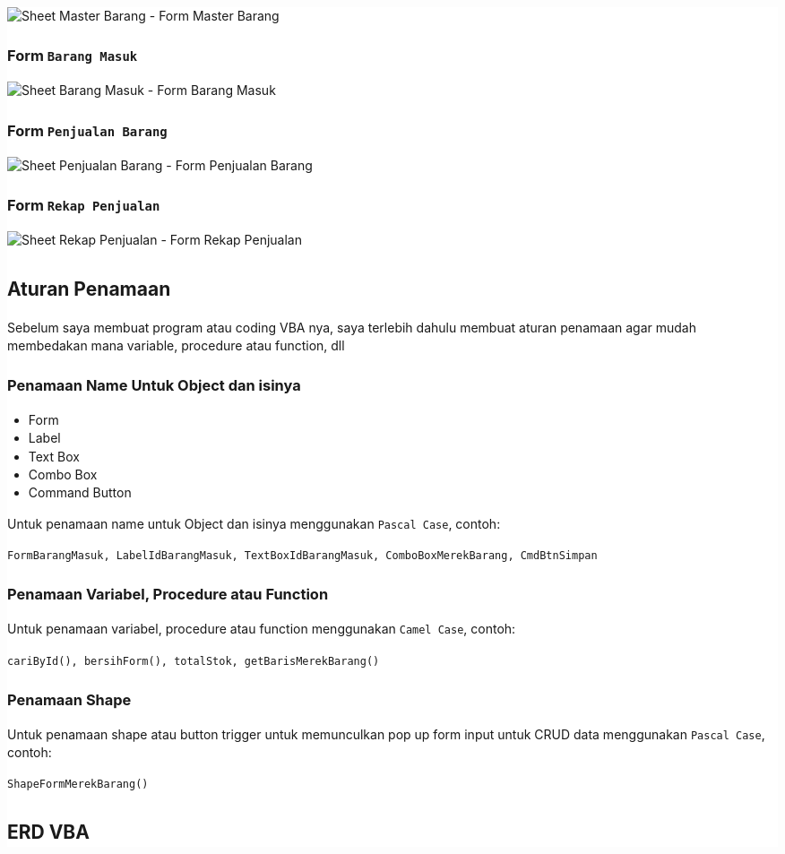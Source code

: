 ![Sheet Master Barang - Form Master Barang](https://user-images.githubusercontent.com/64394320/227564785-ac8e358c-0d0a-4fcf-a2e4-32b8ef971dc6.png)

### Form `Barang Masuk`

![Sheet Barang Masuk - Form Barang Masuk](https://user-images.githubusercontent.com/64394320/227565026-edd6bffd-3e57-4efd-96f5-70c62dabec97.png)

### Form `Penjualan Barang`

![Sheet Penjualan Barang - Form Penjualan Barang](https://user-images.githubusercontent.com/64394320/227565194-deabe32c-3102-490a-9403-c7691bf00ff2.png)

### Form `Rekap Penjualan`

![Sheet Rekap Penjualan - Form Rekap Penjualan](https://user-images.githubusercontent.com/64394320/227565382-efdc5995-379b-48e3-aa02-92f6d8df41f5.png)

## Aturan Penamaan

Sebelum saya membuat program atau coding VBA nya, saya terlebih dahulu membuat aturan penamaan agar mudah membedakan mana variable, procedure atau function, dll

### Penamaan Name Untuk Object dan isinya

- Form
- Label
- Text Box
- Combo Box
- Command Button

Untuk penamaan name untuk Object dan isinya menggunakan `Pascal Case`, contoh:

```vba
FormBarangMasuk, LabelIdBarangMasuk, TextBoxIdBarangMasuk, ComboBoxMerekBarang, CmdBtnSimpan
```

### Penamaan Variabel, Procedure atau Function

Untuk penamaan variabel, procedure atau function menggunakan `Camel Case`, contoh:

```vba
cariById(), bersihForm(), totalStok, getBarisMerekBarang()
```

### Penamaan Shape

Untuk penamaan shape atau button trigger untuk memunculkan pop up form input untuk CRUD data menggunakan `Pascal Case`, contoh:

```vba
ShapeFormMerekBarang()
```

## ERD VBA
